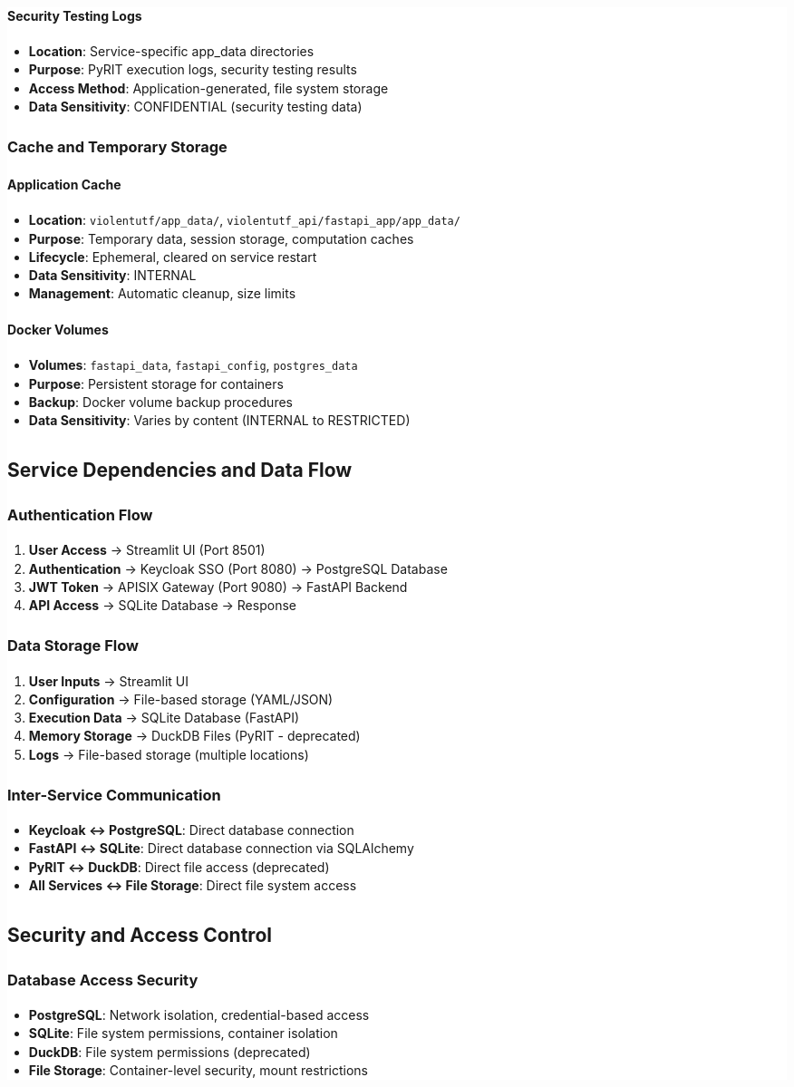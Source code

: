#### Security Testing Logs
- **Location**: Service-specific app_data directories
- **Purpose**: PyRIT execution logs, security testing results
- **Access Method**: Application-generated, file system storage
- **Data Sensitivity**: CONFIDENTIAL (security testing data)

### Cache and Temporary Storage

#### Application Cache
- **Location**: `violentutf/app_data/`, `violentutf_api/fastapi_app/app_data/`
- **Purpose**: Temporary data, session storage, computation caches
- **Lifecycle**: Ephemeral, cleared on service restart
- **Data Sensitivity**: INTERNAL
- **Management**: Automatic cleanup, size limits

#### Docker Volumes
- **Volumes**: `fastapi_data`, `fastapi_config`, `postgres_data`
- **Purpose**: Persistent storage for containers
- **Backup**: Docker volume backup procedures
- **Data Sensitivity**: Varies by content (INTERNAL to RESTRICTED)

## Service Dependencies and Data Flow

### Authentication Flow
1. **User Access** → Streamlit UI (Port 8501)
2. **Authentication** → Keycloak SSO (Port 8080) → PostgreSQL Database
3. **JWT Token** → APISIX Gateway (Port 9080) → FastAPI Backend
4. **API Access** → SQLite Database → Response

### Data Storage Flow
1. **User Inputs** → Streamlit UI
2. **Configuration** → File-based storage (YAML/JSON)
3. **Execution Data** → SQLite Database (FastAPI)
4. **Memory Storage** → DuckDB Files (PyRIT - deprecated)
5. **Logs** → File-based storage (multiple locations)

### Inter-Service Communication
- **Keycloak ↔ PostgreSQL**: Direct database connection
- **FastAPI ↔ SQLite**: Direct database connection via SQLAlchemy
- **PyRIT ↔ DuckDB**: Direct file access (deprecated)
- **All Services ↔ File Storage**: Direct file system access

## Security and Access Control

### Database Access Security
- **PostgreSQL**: Network isolation, credential-based access
- **SQLite**: File system permissions, container isolation
- **DuckDB**: File system permissions (deprecated)
- **File Storage**: Container-level security, mount restrictions
